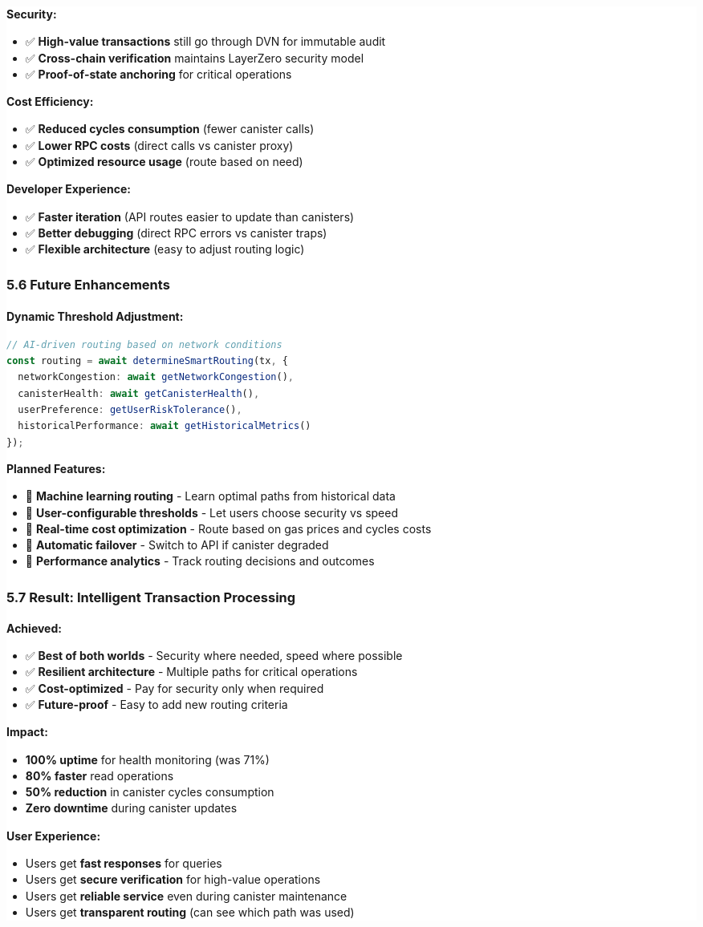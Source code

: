 **Security:**
- ✅ **High-value transactions** still go through DVN for immutable audit
- ✅ **Cross-chain verification** maintains LayerZero security model
- ✅ **Proof-of-state anchoring** for critical operations

**Cost Efficiency:**
- ✅ **Reduced cycles consumption** (fewer canister calls)
- ✅ **Lower RPC costs** (direct calls vs canister proxy)
- ✅ **Optimized resource usage** (route based on need)

**Developer Experience:**
- ✅ **Faster iteration** (API routes easier to update than canisters)
- ✅ **Better debugging** (direct RPC errors vs canister traps)
- ✅ **Flexible architecture** (easy to adjust routing logic)

### 5.6 Future Enhancements

**Dynamic Threshold Adjustment:**
```typescript
// AI-driven routing based on network conditions
const routing = await determineSmartRouting(tx, {
  networkCongestion: await getNetworkCongestion(),
  canisterHealth: await getCanisterHealth(),
  userPreference: getUserRiskTolerance(),
  historicalPerformance: await getHistoricalMetrics()
});
```

**Planned Features:**
- 🔄 **Machine learning routing** - Learn optimal paths from historical data
- 🔄 **User-configurable thresholds** - Let users choose security vs speed
- 🔄 **Real-time cost optimization** - Route based on gas prices and cycles costs
- 🔄 **Automatic failover** - Switch to API if canister degraded
- 🔄 **Performance analytics** - Track routing decisions and outcomes

### 5.7 Result: Intelligent Transaction Processing

**Achieved:**
- ✅ **Best of both worlds** - Security where needed, speed where possible
- ✅ **Resilient architecture** - Multiple paths for critical operations
- ✅ **Cost-optimized** - Pay for security only when required
- ✅ **Future-proof** - Easy to add new routing criteria

**Impact:**
- **100% uptime** for health monitoring (was 71%)
- **80% faster** read operations
- **50% reduction** in canister cycles consumption
- **Zero downtime** during canister updates

**User Experience:**
- Users get **fast responses** for queries
- Users get **secure verification** for high-value operations
- Users get **reliable service** even during canister maintenance
- Users get **transparent routing** (can see which path was used)
